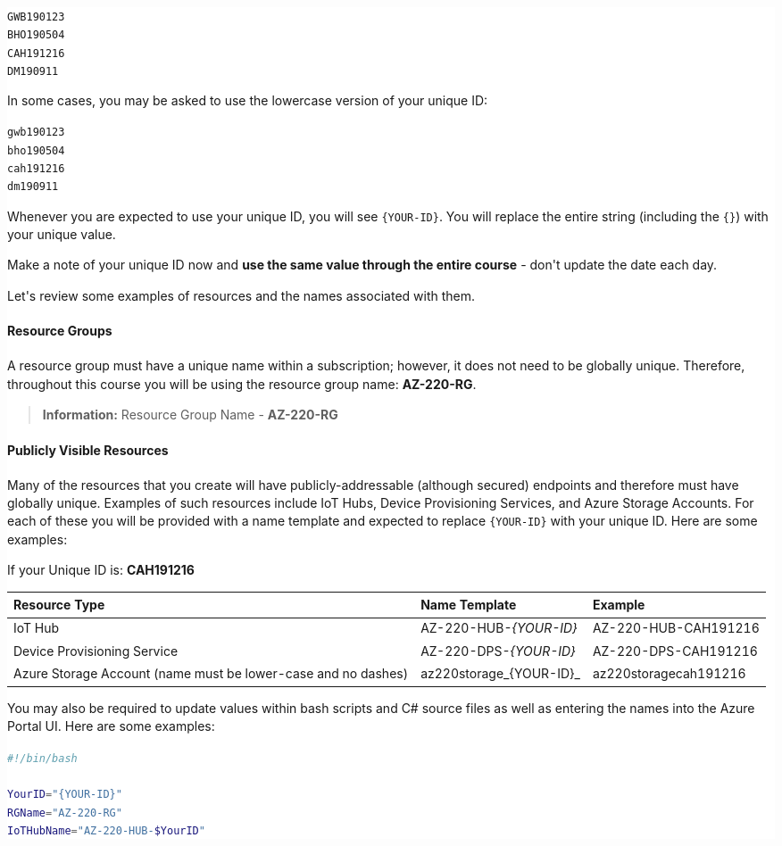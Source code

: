 ```text
GWB190123
BHO190504
CAH191216
DM190911
```

In some cases, you may be asked to use the lowercase version of your unique ID:

```text
gwb190123
bho190504
cah191216
dm190911
```

Whenever you are expected to use your unique ID, you will see `{YOUR-ID}`. You will replace the entire string (including the `{}`) with your unique value.

Make a note of your unique ID now and **use the same value through the entire course** - don't update the date each day.

Let's review some examples of resources and the names associated with them.

#### Resource Groups

A resource group must have a unique name within a subscription; however, it does not need to be globally unique. Therefore, throughout this course you will be using the resource group name: **AZ-220-RG**.

  > **Information:** Resource Group Name - **AZ-220-RG**

#### Publicly Visible Resources

Many of the resources that you create will have publicly-addressable (although secured) endpoints and therefore must have globally unique. Examples of such resources include IoT Hubs, Device Provisioning Services, and Azure Storage Accounts. For each of these you will be provided with a name template and expected to replace `{YOUR-ID}` with your unique ID. Here are some examples:

If your Unique ID is: **CAH191216**

| Resource Type | Name Template | Example |
| :--- | :--- | :--- |
| IoT Hub | AZ-220-HUB-_{YOUR-ID}_ | AZ-220-HUB-CAH191216 |
| Device Provisioning Service | AZ-220-DPS-_{YOUR-ID}_ | AZ-220-DPS-CAH191216 |
| Azure Storage Account (name must be lower-case and no dashes) | az220storage_{YOUR-ID}_ | az220storagecah191216 |

You may also be required to update values within bash scripts and C# source files as well as entering the names into the Azure Portal UI. Here are some examples:

```bash
#!/bin/bash

YourID="{YOUR-ID}"
RGName="AZ-220-RG"
IoTHubName="AZ-220-HUB-$YourID"

```
